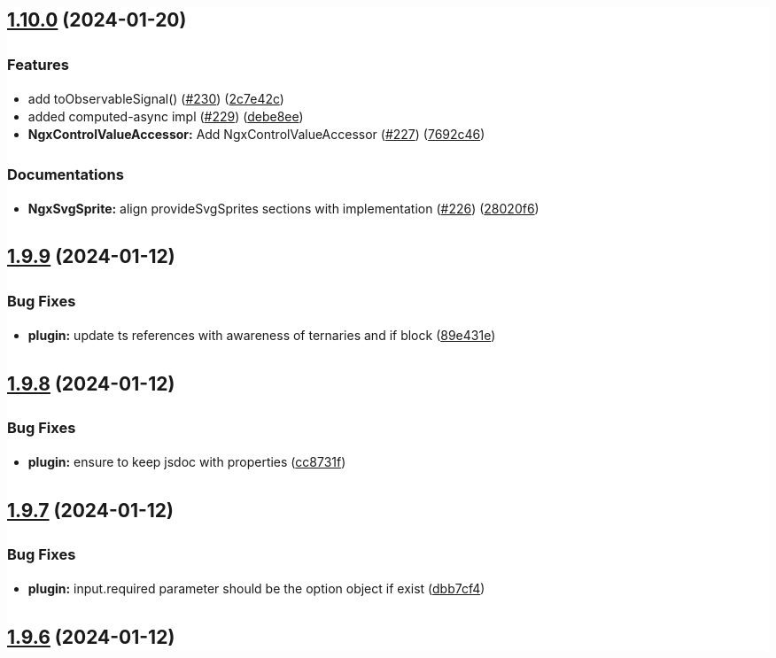 ## [1.10.0](https://github.com/nartc/ngxtension-platform/compare/1.9.9...1.10.0) (2024-01-20)


### Features

* add toObservableSignal() ([#230](https://github.com/nartc/ngxtension-platform/issues/230)) ([2c7e42c](https://github.com/nartc/ngxtension-platform/commit/2c7e42c21e2412c0249ce68851a5827ca6386200))
* added computed-async impl ([#229](https://github.com/nartc/ngxtension-platform/issues/229)) ([debe8ee](https://github.com/nartc/ngxtension-platform/commit/debe8eeabc61570688f6d4b1c75e36c874650fec))
* **NgxControlValueAccessor:** Add NgxControlValueAccessor ([#227](https://github.com/nartc/ngxtension-platform/issues/227)) ([7692c46](https://github.com/nartc/ngxtension-platform/commit/7692c46eb2078270da6cf0d7f4d6c98ed98f8682))


### Documentations

* **NgxSvgSprite:** align  provideSvgSprites sections with implementation ([#226](https://github.com/nartc/ngxtension-platform/issues/226)) ([28020f6](https://github.com/nartc/ngxtension-platform/commit/28020f62ad0acd3c183fca0002efb535fd615d8f))

## [1.9.9](https://github.com/nartc/ngxtension-platform/compare/1.9.8...1.9.9) (2024-01-12)


### Bug Fixes

* **plugin:** update ts references with awareness of ternaries and if block ([89e431e](https://github.com/nartc/ngxtension-platform/commit/89e431e0ffb70e31f30c2e0432a7406fa67fbfc6))

## [1.9.8](https://github.com/nartc/ngxtension-platform/compare/1.9.7...1.9.8) (2024-01-12)


### Bug Fixes

* **plugin:** ensure to keep jsdoc with properties ([cc8731f](https://github.com/nartc/ngxtension-platform/commit/cc8731f172ecf27fae61fad283138540329ef700))

## [1.9.7](https://github.com/nartc/ngxtension-platform/compare/1.9.6...1.9.7) (2024-01-12)


### Bug Fixes

* **plugin:** input.required parameter should be the option object if exist ([dbb7cf4](https://github.com/nartc/ngxtension-platform/commit/dbb7cf48a6cbc202cde3f12ee79bb693fff72beb))

## [1.9.6](https://github.com/nartc/ngxtension-platform/compare/1.9.5...1.9.6) (2024-01-12)
